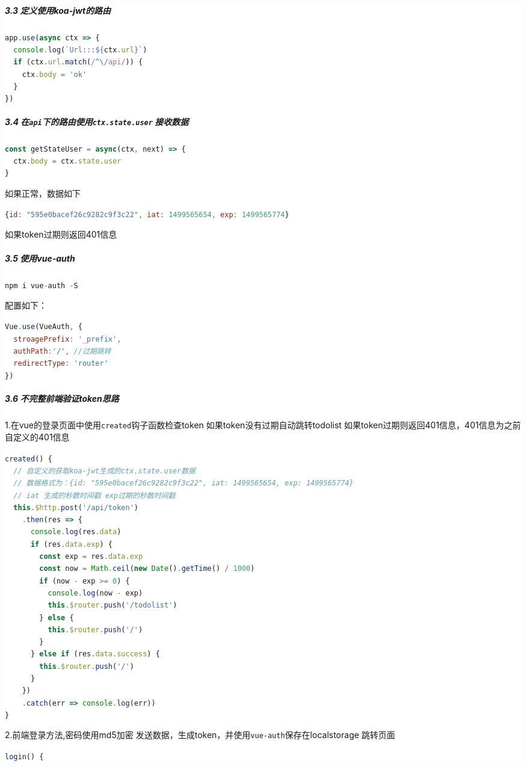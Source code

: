 ##### 3.3 定义使用koa-jwt的路由
```js
app.use(async ctx => {
  console.log(`Url:::${ctx.url}`)
  if (ctx.url.match(/^\/api/)) {
    ctx.body = 'ok'
  }
})
```
##### 3.4 在` api `下的路由使用` ctx.state.user ` 接收数据
```js
const getStateUser = async(ctx, next) => {
  ctx.body = ctx.state.user
}
```
如果正常，数据如下
```js
{id: "595e0bacef26c9282c9f3c22", iat: 1499565654, exp: 1499565774}
```
如果token过期则返回401信息
##### 3.5 使用vue-auth
```js
npm i vue-auth -S
```
配置如下：
```js
Vue.use(VueAuth, {
  stroagePrefix: '_prefix',
  authPath:'/', //过期跳转
  redirectType: 'router'
})
```
##### 3.6 不完整前端验证token思路
1.在vue的登录页面中使用` created `钩子函数检查token
  如果token没有过期自动跳转todolist
  如果token过期则返回401信息，401信息为之前自定义的401信息 
```js
created() {
  // 自定义的获取koa-jwt生成的ctx.state.user数据
  // 数据格式为：{id: "595e0bacef26c9282c9f3c22", iat: 1499565654, exp: 1499565774}
  // iat 生成的秒数时间戳 exp过期的秒数时间戳
  this.$http.post('/api/token')
    .then(res => {
      console.log(res.data)
      if (res.data.exp) {
        const exp = res.data.exp
        const now = Math.ceil(new Date().getTime() / 1000)
        if (now - exp >= 0) {
          console.log(now - exp)
          this.$router.push('/todolist')
        } else {
          this.$router.push('/')
        }
      } else if (res.data.success) {
        this.$router.push('/')
      }
    })
    .catch(err => console.log(err))
}
```
2.前端登录方法,密码使用md5加密
  发送数据，生成token，并使用` vue-auth `保存在localstorage
  跳转页面
```js
login() {
```